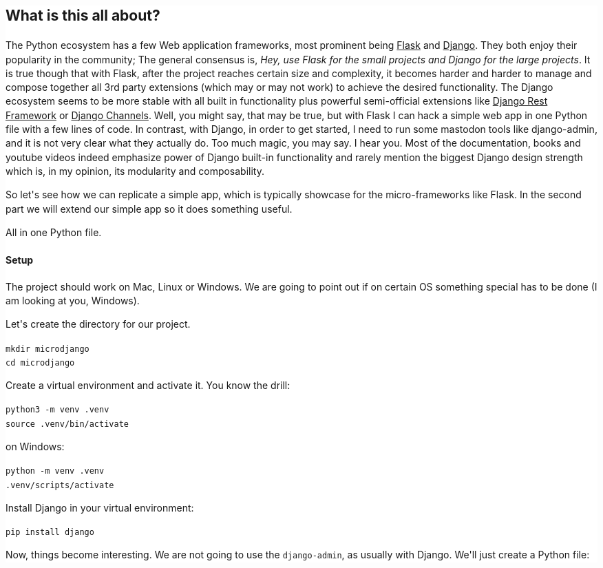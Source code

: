 ## What is this all about?

The Python ecosystem has a few Web application frameworks, most prominent being [Flask](https://flask.palletsprojects.com) and [Django](https://www.djangoproject.com/). They both enjoy their popularity in the community; The general consensus is, _Hey, use Flask for the small projects and Django for the large projects_. It is true though that with Flask, after the project reaches certain size and complexity, it becomes harder and harder to manage and compose together all 3rd party extensions (which may or may not work) to achieve the desired functionality. The Django ecosystem seems to be more stable with all built in functionality plus powerful semi-official extensions like [Django Rest Framework](https://www.django-rest-framework.org/) or [Django Channels](https://channels.readthedocs.io/).
Well, you might say, that may be true, but with Flask I can hack a simple web app in one Python file with a few lines of code. In contrast, with Django, in order to get started, I need to run some mastodon tools like django-admin, and it is not very clear what they actually do. Too much magic, you may say.
I hear you. Most of the documentation, books and youtube videos indeed emphasize power of Django built-in functionality and rarely mention the biggest Django design strength which is, in my opinion, its modularity and composability.

So let's see how we can replicate a simple app, which is typically showcase for the micro-frameworks like Flask. In the second part we will extend our simple app so it does something useful.

All in one Python file.

#### Setup

The project should work on Mac, Linux or Windows. We are going to point out if on certain OS something special has to be done (I am looking at you, Windows).

Let's create the directory for our project.

```
mkdir microdjango
cd microdjango
```

Create a virtual environment and activate it. You know the drill:

```
python3 -m venv .venv
source .venv/bin/activate
```

on Windows:

```
python -m venv .venv
.venv/scripts/activate
```

Install Django in your virtual environment:

```
pip install django
```

Now, things become interesting. We are not going to use the `django-admin`, as usually with Django.
We'll just create a Python file:
